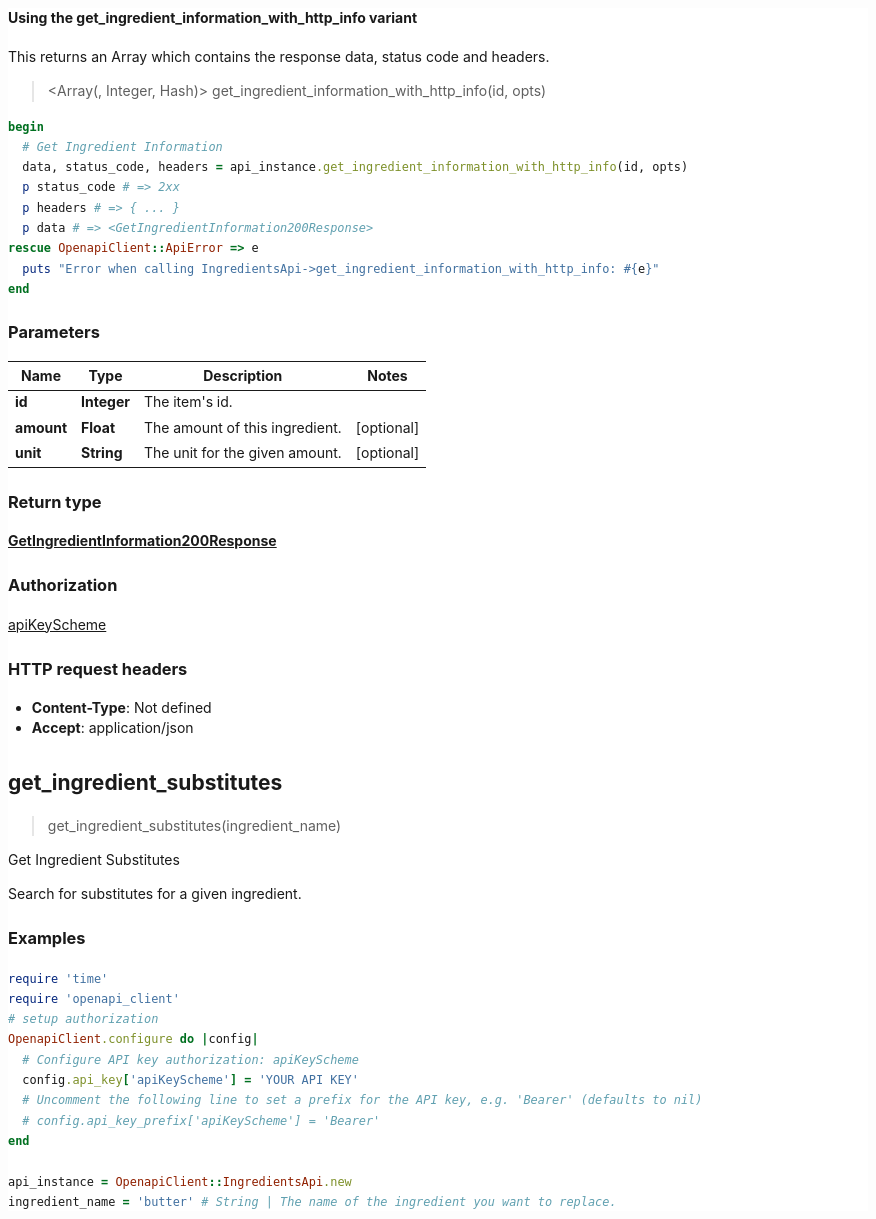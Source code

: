 #### Using the get_ingredient_information_with_http_info variant

This returns an Array which contains the response data, status code and headers.

> <Array(<GetIngredientInformation200Response>, Integer, Hash)> get_ingredient_information_with_http_info(id, opts)

```ruby
begin
  # Get Ingredient Information
  data, status_code, headers = api_instance.get_ingredient_information_with_http_info(id, opts)
  p status_code # => 2xx
  p headers # => { ... }
  p data # => <GetIngredientInformation200Response>
rescue OpenapiClient::ApiError => e
  puts "Error when calling IngredientsApi->get_ingredient_information_with_http_info: #{e}"
end
```

### Parameters

| Name | Type | Description | Notes |
| ---- | ---- | ----------- | ----- |
| **id** | **Integer** | The item&#39;s id. |  |
| **amount** | **Float** | The amount of this ingredient. | [optional] |
| **unit** | **String** | The unit for the given amount. | [optional] |

### Return type

[**GetIngredientInformation200Response**](GetIngredientInformation200Response.md)

### Authorization

[apiKeyScheme](../README.md#apiKeyScheme)

### HTTP request headers

- **Content-Type**: Not defined
- **Accept**: application/json


## get_ingredient_substitutes

> <GetIngredientSubstitutes200Response> get_ingredient_substitutes(ingredient_name)

Get Ingredient Substitutes

Search for substitutes for a given ingredient.

### Examples

```ruby
require 'time'
require 'openapi_client'
# setup authorization
OpenapiClient.configure do |config|
  # Configure API key authorization: apiKeyScheme
  config.api_key['apiKeyScheme'] = 'YOUR API KEY'
  # Uncomment the following line to set a prefix for the API key, e.g. 'Bearer' (defaults to nil)
  # config.api_key_prefix['apiKeyScheme'] = 'Bearer'
end

api_instance = OpenapiClient::IngredientsApi.new
ingredient_name = 'butter' # String | The name of the ingredient you want to replace.
```
